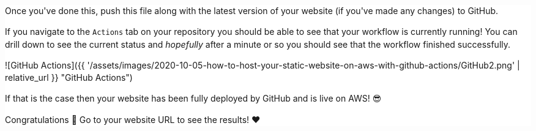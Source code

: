Once you've done this, push this file along with the latest version of your website (if you've made any changes) to GitHub.

If you navigate to the `Actions` tab on your repository you should be able to see that your workflow is currently running! You can drill down to see the current status and *hopefully* after a minute or so you should see that the workflow finished successfully.

![GitHub Actions]({{ '/assets/images/2020-10-05-how-to-host-your-static-website-on-aws-with-github-actions/GitHub2.png' | relative_url }} "GitHub Actions")

If that is the case then your website has been fully deployed by GitHub and is live on AWS! :sunglasses: 

Congratulations :tada: Go to your website URL to see the results! :heart:
